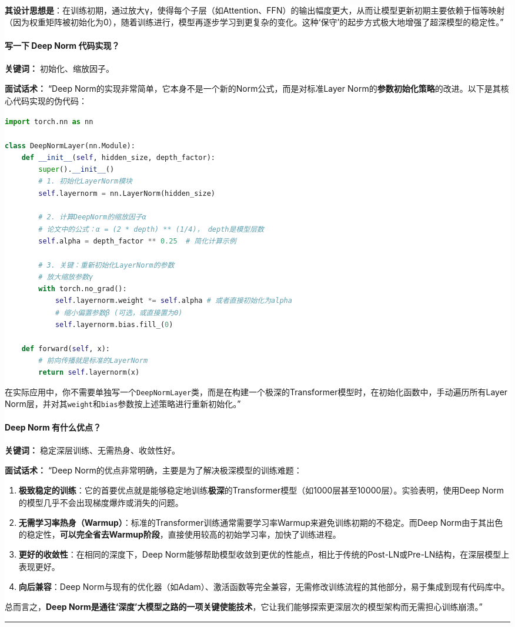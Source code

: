 **其设计思想是**：在训练初期，通过放大γ，使得每个子层（如Attention、FFN）的输出幅度更大，从而让模型更新初期主要依赖于恒等映射（因为权重矩阵被初始化为0），随着训练进行，模型再逐步学习到更复杂的变化。这种‘保守’的起步方式极大地增强了超深模型的稳定性。”

#### 写一下 Deep Norm 代码实现？

**关键词：** 初始化、缩放因子。

**面试话术：**
“Deep Norm的实现非常简单，它本身不是一个新的Norm公式，而是对标准Layer Norm的**参数初始化策略**的改进。以下是其核心代码实现的伪代码：

```python
import torch.nn as nn

class DeepNormLayer(nn.Module):
    def __init__(self, hidden_size, depth_factor):
        super().__init__()
        # 1. 初始化LayerNorm模块
        self.layernorm = nn.LayerNorm(hidden_size)
        
        # 2. 计算DeepNorm的缩放因子α
        # 论文中的公式：α = (2 * depth) ** (1/4)， depth是模型层数
        self.alpha = depth_factor ** 0.25  # 简化计算示例

        # 3. 关键：重新初始化LayerNorm的参数
        # 放大缩放参数γ
        with torch.no_grad():
            self.layernorm.weight *= self.alpha # 或者直接初始化为alpha
            # 缩小偏置参数β (可选，或直接置为0)
            self.layernorm.bias.fill_(0)

    def forward(self, x):
        # 前向传播就是标准的LayerNorm
        return self.layernorm(x)
```

在实际应用中，你不需要单独写一个`DeepNormLayer`类，而是在构建一个极深的Transformer模型时，在初始化函数中，手动遍历所有Layer Norm层，并对其`weight`和`bias`参数按上述策略进行重新初始化。”

#### Deep Norm 有什么优点？

**关键词：** 稳定深层训练、无需热身、收敛性好。

**面试话术：**
“Deep Norm的优点非常明确，主要是为了解决极深模型的训练难题：

1.  **极致稳定的训练**：它的首要优点就是能够稳定地训练**极深**的Transformer模型（如1000层甚至10000层）。实验表明，使用Deep Norm的模型几乎不会出现梯度爆炸或消失的问题。

2.  **无需学习率热身（Warmup）**：标准的Transformer训练通常需要学习率Warmup来避免训练初期的不稳定。而Deep Norm由于其出色的稳定性，**可以完全省去Warmup阶段**，直接使用较高的初始学习率，加快了训练进程。

3.  **更好的收敛性**：在相同的深度下，Deep Norm能够帮助模型收敛到更优的性能点，相比于传统的Post-LN或Pre-LN结构，在深层模型上表现更好。

4.  **向后兼容**：Deep Norm与现有的优化器（如Adam）、激活函数等完全兼容，无需修改训练流程的其他部分，易于集成到现有代码库中。

总而言之，**Deep Norm是通往‘深度’大模型之路的一项关键使能技术**，它让我们能够探索更深层次的模型架构而无需担心训练崩溃。”

---